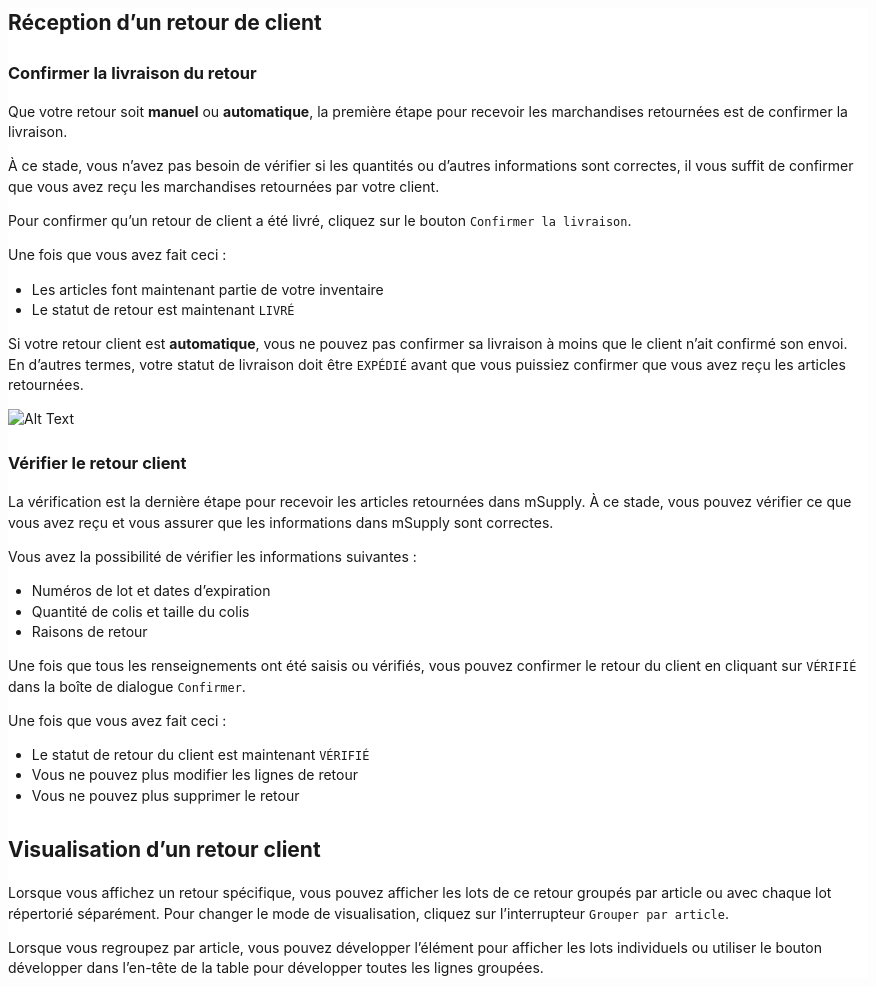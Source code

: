 ## Réception d’un retour de client

### Confirmer la livraison du retour

Que votre retour soit **manuel** ou **automatique**, la première étape pour recevoir les marchandises retournées est de confirmer la livraison.

À ce stade, vous n’avez pas besoin de vérifier si les quantités ou d’autres informations sont correctes, il vous suffit de confirmer que vous avez reçu les marchandises retournées par votre client.

Pour confirmer qu’un retour de client a été livré, cliquez sur le bouton `Confirmer la livraison`.

Une fois que vous avez fait ceci :

- Les articles font maintenant partie de votre inventaire
- Le statut de retour est maintenant `LIVRÉ`

<div class="note">
Si votre retour client est <b>automatique</b>, vous ne pouvez pas confirmer sa livraison à moins que le client n’ait confirmé son envoi. En d’autres termes, votre statut de livraison doit être <code>EXPÉDIÉ</code> avant que vous puissiez confirmer que vous avez reçu les articles retournées. 
</div>

![Alt Text](/docs/distribution/images/ir_confirmdelivered.gif)

### Vérifier le retour client

La vérification est la dernière étape pour recevoir les articles retournées dans mSupply. À ce stade, vous pouvez vérifier ce que vous avez reçu et vous assurer que les informations dans mSupply sont correctes.

Vous avez la possibilité de vérifier les informations suivantes :

- Numéros de lot et dates d’expiration
- Quantité de colis et taille du colis
- Raisons de retour

Une fois que tous les renseignements ont été saisis ou vérifiés, vous pouvez confirmer le retour du client en cliquant sur `VÉRIFIÉ` dans la boîte de dialogue `Confirmer`.

Une fois que vous avez fait ceci :

- Le statut de retour du client est maintenant `VÉRIFIÉ`
- Vous ne pouvez plus modifier les lignes de retour
- Vous ne pouvez plus supprimer le retour

## Visualisation d’un retour client

Lorsque vous affichez un retour spécifique, vous pouvez afficher les lots de ce retour groupés par article ou avec chaque lot répertorié séparément. Pour changer le mode de visualisation, cliquez sur l’interrupteur `Grouper par article`.

Lorsque vous regroupez par article, vous pouvez développer l’élément pour afficher les lots individuels ou utiliser le bouton développer dans l’en-tête de la table pour développer toutes les lignes groupées.
